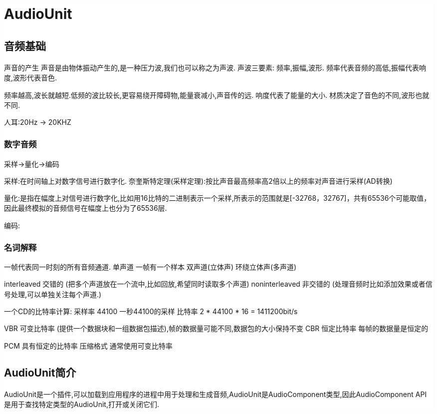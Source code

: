 # AudioUnit 


## 音频基础

声音的产生
声音是由物体振动产生的,是一种压力波,我们也可以称之为声波.
声波三要素: 频率,振幅,波形.
频率代表音频的高低,振幅代表响度,波形代表音色.

频率越高,波长就越短.低频的波比较长,更容易绕开障碍物,能量衰减小,声音传的远.
响度代表了能量的大小.
材质决定了音色的不同,波形也就不同.

人耳:20Hz -> 20KHZ


### 数字音频

采样->量化->编码

采样:在时间轴上对数字信号进行数字化.
奈奎斯特定理(采样定理):按比声音最高频率高2倍以上的频率对声音进行采样(AD转换)

量化:是指在幅度上对信号进行数字化,比如用16比特的二进制表示一个采样,所表示的范围就是[-32768，32767]，共有65536个可能取值，因此最终模拟的音频信号在幅度上也分为了65536层.


编码:


### 名词解释

一帧代表同一时刻的所有音频通道.
单声道 一帧有一个样本
双声道(立体声)
环绕立体声(多声道)

interleaved 交错的 (把多个声道放在一个流中,比如回放,希望同时读取多个声道)
noninterleaved 非交错的 (处理音频时比如添加效果或者信号处理,可以单独关注每个声道.)



一个CD的比特率计算:
采样率 44100 一秒44100的采样
比特率 2 * 44100 * 16 = 1411200bit/s

VBR 可变比特率 (提供一个数据块和一组数据包描述),帧的数据量可能不同,数据包的大小保持不变
CBR 恒定比特率 每帧的数据量是恒定的

PCM 具有恒定的比特率
压缩格式 通常使用可变比特率

## AudioUnit简介
AudioUnit是一个插件,可以加载到应用程序的进程中用于处理和生成音频,AudioUnit是AudioComponent类型,因此AudioComponent API是用于查找特定类型的AudioUnit,打开或关闭它们.
